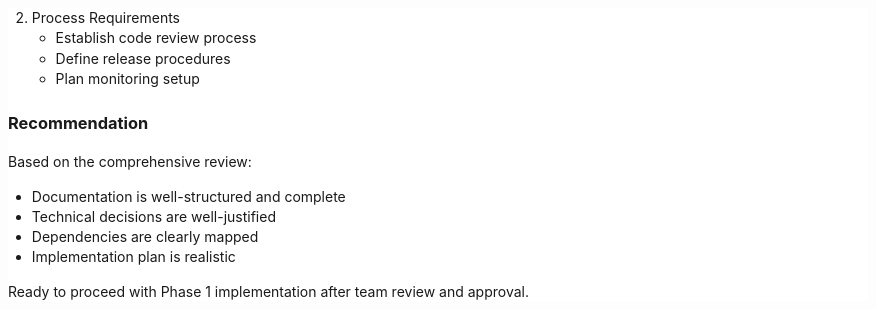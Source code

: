 2. Process Requirements
   - Establish code review process
   - Define release procedures
   - Plan monitoring setup

### Recommendation
Based on the comprehensive review:
- Documentation is well-structured and complete
- Technical decisions are well-justified
- Dependencies are clearly mapped
- Implementation plan is realistic

Ready to proceed with Phase 1 implementation after team review and approval.